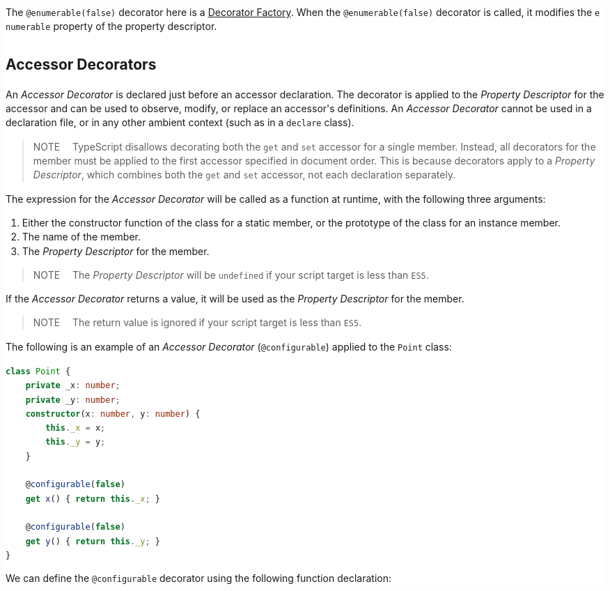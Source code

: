 The `@enumerable(false)` decorator here is a [Decorator Factory](#decorator-factories).
When the `@enumerable(false)` decorator is called, it modifies the `enumerable` property of the property descriptor.

## Accessor Decorators

An *Accessor Decorator* is declared just before an accessor declaration.
The decorator is applied to the *Property Descriptor* for the accessor and can be used to observe, modify, or replace an accessor's definitions.
An *Accessor Decorator* cannot be used in a declaration file, or in any other ambient context (such as in a `declare` class).

> NOTE&emsp; TypeScript disallows decorating both the `get` and `set` accessor for a single member.
  Instead, all decorators for the member must be applied to the first accessor specified in document order.
> This is because decorators apply to a *Property Descriptor*, which combines both the `get` and `set` accessor, not each declaration separately.

The expression for the *Accessor Decorator* will be called as a function at runtime, with the following three arguments:

1. Either the constructor function of the class for a static member, or the prototype of the class for an instance member.
2. The name of the member.
3. The *Property Descriptor* for the member.

> NOTE&emsp; The *Property Descriptor* will be `undefined` if your script target is less than `ES5`.

If the *Accessor Decorator* returns a value, it will be used as the *Property Descriptor* for the member.

> NOTE&emsp; The return value is ignored if your script target is less than `ES5`.

The following is an example of an *Accessor Decorator* (`@configurable`) applied to the `Point` class:

```ts
class Point {
    private _x: number;
    private _y: number;
    constructor(x: number, y: number) {
        this._x = x;
        this._y = y;
    }
    
    @configurable(false)
    get x() { return this._x; }
    
    @configurable(false)
    get y() { return this._y; }
}
```

We can define the `@configurable` decorator using the following function declaration:
